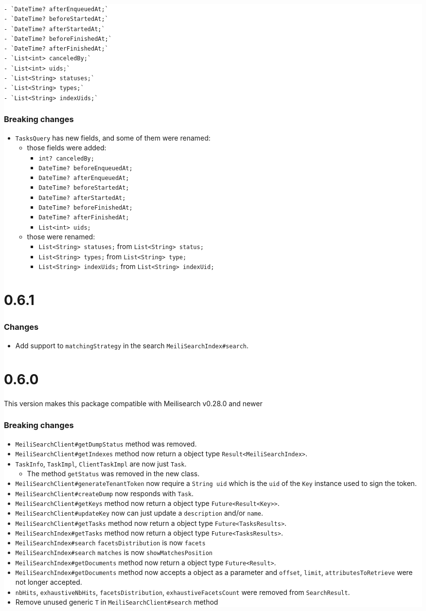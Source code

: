     - `DateTime? afterEnqueuedAt;`
    - `DateTime? beforeStartedAt;`
    - `DateTime? afterStartedAt;`
    - `DateTime? beforeFinishedAt;`
    - `DateTime? afterFinishedAt;`
    - `List<int> canceledBy;`
    - `List<int> uids;`
    - `List<String> statuses;`
    - `List<String> types;`
    - `List<String> indexUids;`

### Breaking changes

- `TasksQuery` has new fields, and some of them were renamed:
  - those fields were added:
    - `int? canceledBy;`
    - `DateTime? beforeEnqueuedAt;`
    - `DateTime? afterEnqueuedAt;`
    - `DateTime? beforeStartedAt;`
    - `DateTime? afterStartedAt;`
    - `DateTime? beforeFinishedAt;`
    - `DateTime? afterFinishedAt;`
    - `List<int> uids;`
  - those were renamed:
    - `List<String> statuses;` from `List<String> status;`
    - `List<String> types;` from `List<String> type;`
    - `List<String> indexUids;` from `List<String> indexUid;`

# 0.6.1
### Changes
- Add support to `matchingStrategy` in the search `MeiliSearchIndex#search`.

# 0.6.0
This version makes this package compatible with Meilisearch v0.28.0 and newer
### Breaking changes
- `MeiliSearchClient#getDumpStatus` method was removed.
- `MeiliSearchClient#getIndexes` method now return a object type `Result<MeiliSearchIndex>`.
- `TaskInfo`, `TaskImpl`, `ClientTaskImpl` are now just `Task`.
  - The method `getStatus` was removed in the new class.
- `MeiliSearchClient#generateTenantToken` now require a `String uid` which is the `uid` of the `Key` instance used to sign the token.
- `MeiliSearchClient#createDump` now responds with `Task`.
- `MeiliSearchClient#getKeys` method now return a object type `Future<Result<Key>>`.
- `MeiliSearchClient#updateKey` now can just update a `description` and/or `name`.
- `MeiliSearchClient#getTasks` method now return a object type `Future<TasksResults>`.
- `MeiliSearchIndex#getTasks` method now return a object type `Future<TasksResults>`.
- `MeiliSearchIndex#search` `facetsDistribution` is now `facets`
- `MeiliSearchIndex#search` `matches` is now `showMatchesPosition`
- `MeiliSearchIndex#getDocuments` method now return a object type `Future<Result>`.
- `MeiliSearchIndex#getDocuments` method now accepts a object as a parameter and `offset`, `limit`, `attributesToRetrieve` were not longer accepted.
- `nbHits`, `exhaustiveNbHits`, `facetsDistribution`, `exhaustiveFacetsCount` were removed from `SearchResult`.
- Remove unused generic `T` in `MeiliSearchClient#search` method
